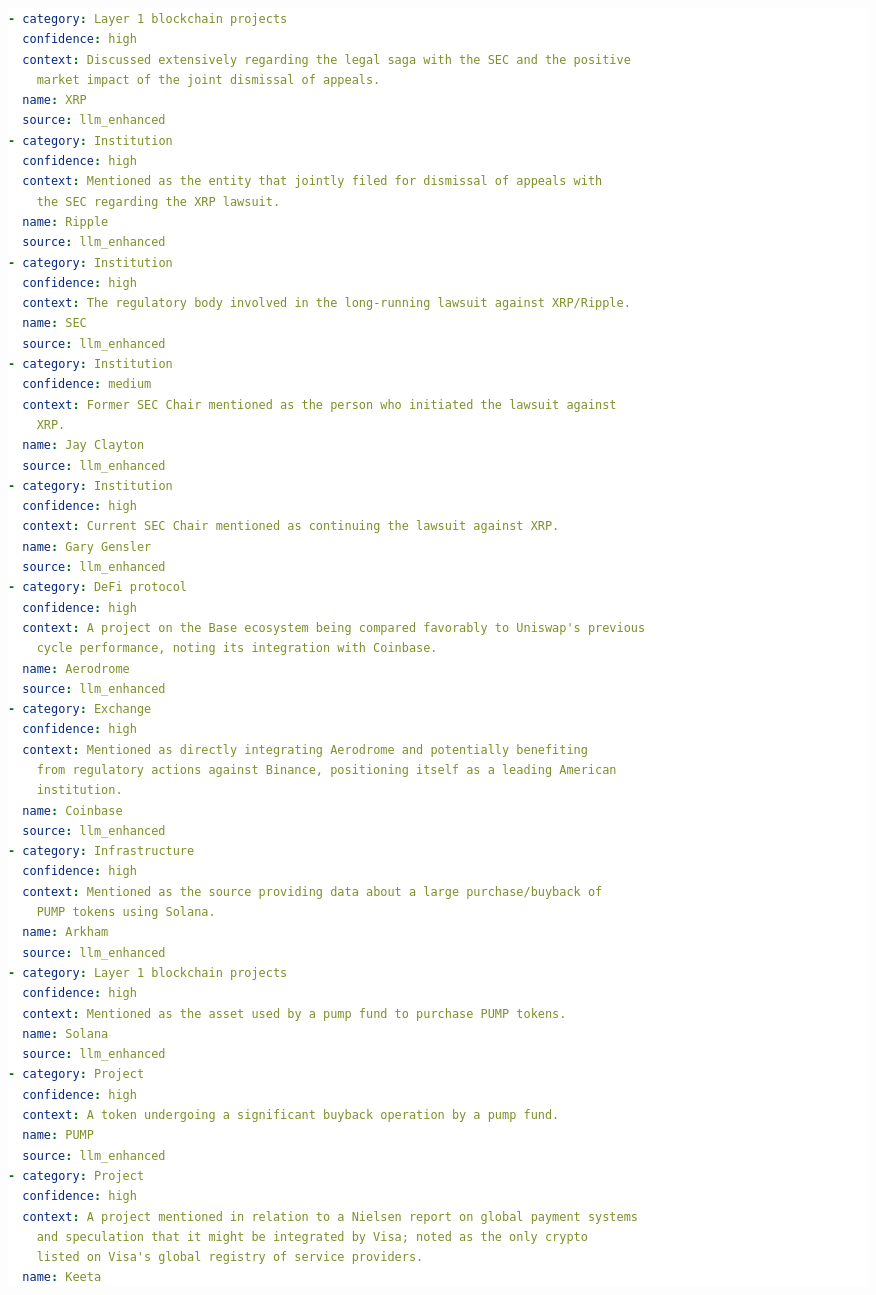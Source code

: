 ```yaml
- category: Layer 1 blockchain projects
  confidence: high
  context: Discussed extensively regarding the legal saga with the SEC and the positive
    market impact of the joint dismissal of appeals.
  name: XRP
  source: llm_enhanced
- category: Institution
  confidence: high
  context: Mentioned as the entity that jointly filed for dismissal of appeals with
    the SEC regarding the XRP lawsuit.
  name: Ripple
  source: llm_enhanced
- category: Institution
  confidence: high
  context: The regulatory body involved in the long-running lawsuit against XRP/Ripple.
  name: SEC
  source: llm_enhanced
- category: Institution
  confidence: medium
  context: Former SEC Chair mentioned as the person who initiated the lawsuit against
    XRP.
  name: Jay Clayton
  source: llm_enhanced
- category: Institution
  confidence: high
  context: Current SEC Chair mentioned as continuing the lawsuit against XRP.
  name: Gary Gensler
  source: llm_enhanced
- category: DeFi protocol
  confidence: high
  context: A project on the Base ecosystem being compared favorably to Uniswap's previous
    cycle performance, noting its integration with Coinbase.
  name: Aerodrome
  source: llm_enhanced
- category: Exchange
  confidence: high
  context: Mentioned as directly integrating Aerodrome and potentially benefiting
    from regulatory actions against Binance, positioning itself as a leading American
    institution.
  name: Coinbase
  source: llm_enhanced
- category: Infrastructure
  confidence: high
  context: Mentioned as the source providing data about a large purchase/buyback of
    PUMP tokens using Solana.
  name: Arkham
  source: llm_enhanced
- category: Layer 1 blockchain projects
  confidence: high
  context: Mentioned as the asset used by a pump fund to purchase PUMP tokens.
  name: Solana
  source: llm_enhanced
- category: Project
  confidence: high
  context: A token undergoing a significant buyback operation by a pump fund.
  name: PUMP
  source: llm_enhanced
- category: Project
  confidence: high
  context: A project mentioned in relation to a Nielsen report on global payment systems
    and speculation that it might be integrated by Visa; noted as the only crypto
    listed on Visa's global registry of service providers.
  name: Keeta
```